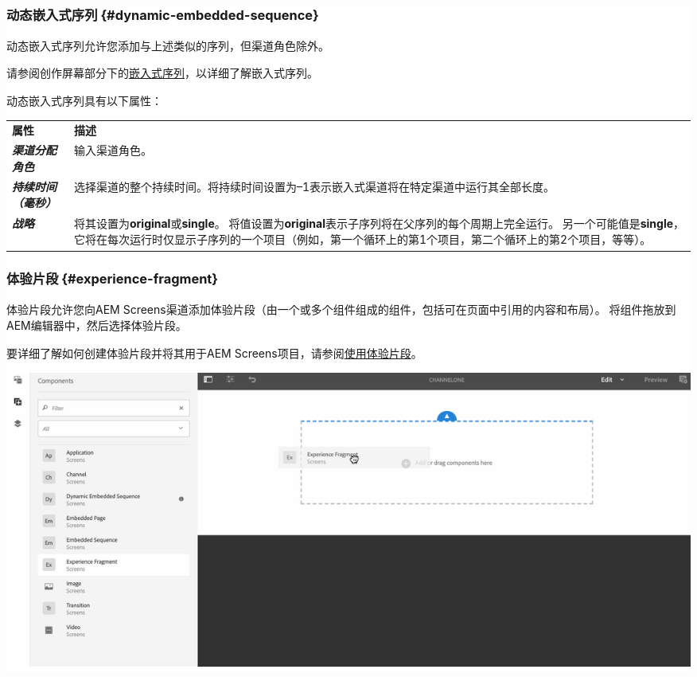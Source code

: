 ### 动态嵌入式序列 {#dynamic-embedded-sequence}

动态嵌入式序列允许您添加与上述类似的序列，但渠道角色除外。

请参阅创作屏幕部分下的[嵌入式序列](embedded-sequences.md)，以详细了解嵌入式序列。

动态嵌入式序列具有以下属性：

<table>
 <tbody>
  <tr>
   <td><strong>属性</strong></td>
   <td><strong>描述</strong></td>
  </tr>
  <tr>
   <td><strong><em>渠道分配角色</em></strong><br /> </td>
   <td>输入渠道角色。<br /> </td>
  </tr>
  <tr>
   <td><strong><em>持续时间（毫秒）</em></strong></td>
   <td>选择渠道的整个持续时间。将持续时间设置为–1表示嵌入式渠道将在特定渠道中运行其全部长度。</td>
  </tr>
  <tr>
   <td><strong><em>战略</em></strong></td>
   <td>将其设置为<strong>original</strong>或<strong>single</strong>。 将值设置为<strong>original</strong>表示子序列将在父序列的每个周期上完全运行。 另一个可能值是<strong>single</strong>，它将在每次运行时仅显示子序列的一个项目（例如，第一个循环上的第1个项目，第二个循环上的第2个项目，等等）。</td>
  </tr>
 </tbody>
</table>

### 体验片段 {#experience-fragment}

体验片段允许您向AEM Screens渠道添加体验片段（由一个或多个组件组成的组件，包括可在页面中引用的内容和布局）。 将组件拖放到AEM编辑器中，然后选择体验片段。

要详细了解如何创建体验片段并将其用于AEM Screens项目，请参阅[使用体验片段](experience-fragments-in-screens.md)。

![exp](assets/exp.gif)
